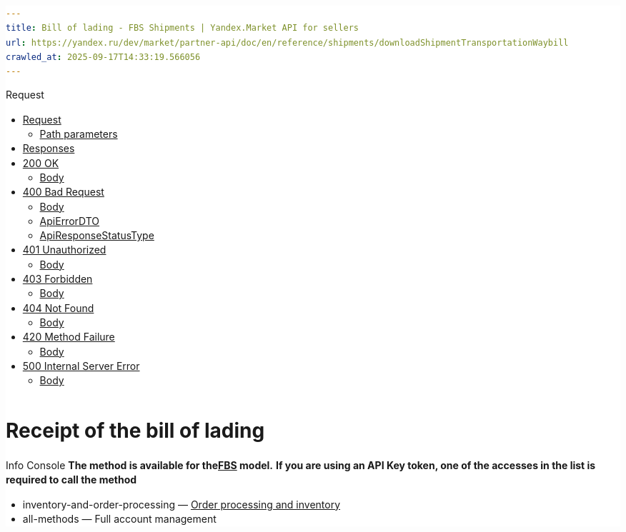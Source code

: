 ```yaml
---
title: Bill of lading - FBS Shipments | Yandex.Market API for sellers
url: https://yandex.ru/dev/market/partner-api/doc/en/reference/shipments/downloadShipmentTransportationWaybill
crawled_at: 2025-09-17T14:33:19.566056
---
```


Request
  * [Request](https://yandex.ru/dev/market/partner-api/doc/en/reference/shipments/en/reference/shipments/downloadShipmentTransportationWaybill#request)
    * [Path parameters](https://yandex.ru/dev/market/partner-api/doc/en/reference/shipments/en/reference/shipments/downloadShipmentTransportationWaybill#path-parameters)
  * [Responses](https://yandex.ru/dev/market/partner-api/doc/en/reference/shipments/en/reference/shipments/downloadShipmentTransportationWaybill#responses)
  * [200 OK](https://yandex.ru/dev/market/partner-api/doc/en/reference/shipments/en/reference/shipments/downloadShipmentTransportationWaybill#200-ok)
    * [Body](https://yandex.ru/dev/market/partner-api/doc/en/reference/shipments/en/reference/shipments/downloadShipmentTransportationWaybill#body)
  * [400 Bad Request](https://yandex.ru/dev/market/partner-api/doc/en/reference/shipments/en/reference/shipments/downloadShipmentTransportationWaybill#400-bad-request)
    * [Body](https://yandex.ru/dev/market/partner-api/doc/en/reference/shipments/en/reference/shipments/downloadShipmentTransportationWaybill#body1)
    * [ApiErrorDTO](https://yandex.ru/dev/market/partner-api/doc/en/reference/shipments/en/reference/shipments/downloadShipmentTransportationWaybill#apierrordto)
    * [ApiResponseStatusType](https://yandex.ru/dev/market/partner-api/doc/en/reference/shipments/en/reference/shipments/downloadShipmentTransportationWaybill#apiresponsestatustype)
  * [401 Unauthorized](https://yandex.ru/dev/market/partner-api/doc/en/reference/shipments/en/reference/shipments/downloadShipmentTransportationWaybill#401-unauthorized)
    * [Body](https://yandex.ru/dev/market/partner-api/doc/en/reference/shipments/en/reference/shipments/downloadShipmentTransportationWaybill#body2)
  * [403 Forbidden](https://yandex.ru/dev/market/partner-api/doc/en/reference/shipments/en/reference/shipments/downloadShipmentTransportationWaybill#403-forbidden)
    * [Body](https://yandex.ru/dev/market/partner-api/doc/en/reference/shipments/en/reference/shipments/downloadShipmentTransportationWaybill#body3)
  * [404 Not Found](https://yandex.ru/dev/market/partner-api/doc/en/reference/shipments/en/reference/shipments/downloadShipmentTransportationWaybill#404-not-found)
    * [Body](https://yandex.ru/dev/market/partner-api/doc/en/reference/shipments/en/reference/shipments/downloadShipmentTransportationWaybill#body4)
  * [420 Method Failure](https://yandex.ru/dev/market/partner-api/doc/en/reference/shipments/en/reference/shipments/downloadShipmentTransportationWaybill#420-method-failure)
    * [Body](https://yandex.ru/dev/market/partner-api/doc/en/reference/shipments/en/reference/shipments/downloadShipmentTransportationWaybill#body5)
  * [500 Internal Server Error](https://yandex.ru/dev/market/partner-api/doc/en/reference/shipments/en/reference/shipments/downloadShipmentTransportationWaybill#500-internal-server-error)
    * [Body](https://yandex.ru/dev/market/partner-api/doc/en/reference/shipments/en/reference/shipments/downloadShipmentTransportationWaybill#body6)


# Receipt of the bill of lading
Info
Console
**The method is available for the[FBS](https://yandex.ru/dev/market/partner-api/doc/en/reference/shipments/en/overview/fbs) model.**
**If you are using an API Key token, one of the accesses in the list is required to call the method**
  * inventory-and-order-processing — [Order processing and inventory](https://yandex.ru/dev/market/partner-api/doc/en/reference/shipments/en/_auto/scopes_summary/pages/inventory-and-order-processing)
  * all-methods — Full account management
